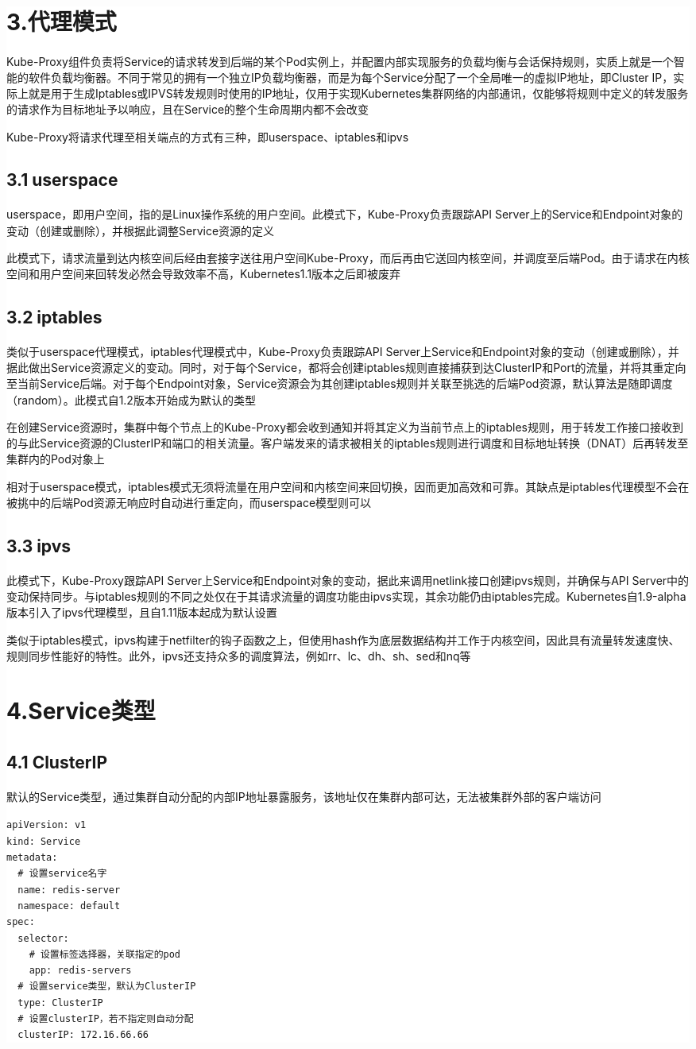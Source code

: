 # 3.代理模式

Kube-Proxy组件负责将Service的请求转发到后端的某个Pod实例上，并配置内部实现服务的负载均衡与会话保持规则，实质上就是一个智能的软件负载均衡器。不同于常见的拥有一个独立IP负载均衡器，而是为每个Service分配了一个全局唯一的虚拟IP地址，即Cluster IP，实际上就是用于生成Iptables或IPVS转发规则时使用的IP地址，仅用于实现Kubernetes集群网络的内部通讯，仅能够将规则中定义的转发服务的请求作为目标地址予以响应，且在Service的整个生命周期内都不会改变

Kube-Proxy将请求代理至相关端点的方式有三种，即userspace、iptables和ipvs

## 3.1 userspace

userspace，即用户空间，指的是Linux操作系统的用户空间。此模式下，Kube-Proxy负责跟踪API Server上的Service和Endpoint对象的变动（创建或删除），并根据此调整Service资源的定义

此模式下，请求流量到达内核空间后经由套接字送往用户空间Kube-Proxy，而后再由它送回内核空间，并调度至后端Pod。由于请求在内核空间和用户空间来回转发必然会导致效率不高，Kubernetes1.1版本之后即被废弃

## 3.2 iptables

类似于userspace代理模式，iptables代理模式中，Kube-Proxy负责跟踪API Server上Service和Endpoint对象的变动（创建或删除），并据此做出Service资源定义的变动。同时，对于每个Service，都将会创建iptables规则直接捕获到达ClusterIP和Port的流量，并将其重定向至当前Service后端。对于每个Endpoint对象，Service资源会为其创建iptables规则并关联至挑选的后端Pod资源，默认算法是随即调度（random）。此模式自1.2版本开始成为默认的类型

在创建Service资源时，集群中每个节点上的Kube-Proxy都会收到通知并将其定义为当前节点上的iptables规则，用于转发工作接口接收到的与此Service资源的ClusterIP和端口的相关流量。客户端发来的请求被相关的iptables规则进行调度和目标地址转换（DNAT）后再转发至集群内的Pod对象上

相对于userspace模式，iptables模式无须将流量在用户空间和内核空间来回切换，因而更加高效和可靠。其缺点是iptables代理模型不会在被挑中的后端Pod资源无响应时自动进行重定向，而userspace模型则可以

## 3.3 ipvs

此模式下，Kube-Proxy跟踪API Server上Service和Endpoint对象的变动，据此来调用netlink接口创建ipvs规则，并确保与API Server中的变动保持同步。与iptables规则的不同之处仅在于其请求流量的调度功能由ipvs实现，其余功能仍由iptables完成。Kubernetes自1.9-alpha版本引入了ipvs代理模型，且自1.11版本起成为默认设置

类似于iptables模式，ipvs构建于netfilter的钩子函数之上，但使用hash作为底层数据结构并工作于内核空间，因此具有流量转发速度快、规则同步性能好的特性。此外，ipvs还支持众多的调度算法，例如rr、lc、dh、sh、sed和nq等

# 4.Service类型

## 4.1 ClusterIP

默认的Service类型，通过集群自动分配的内部IP地址暴露服务，该地址仅在集群内部可达，无法被集群外部的客户端访问


    apiVersion: v1
    kind: Service
    metadata:
      # 设置service名字
      name: redis-server
      namespace: default
    spec:
      selector: 
        # 设置标签选择器，关联指定的pod
        app: redis-servers
      # 设置service类型，默认为ClusterIP
      type: ClusterIP
      # 设置clusterIP，若不指定则自动分配
      clusterIP: 172.16.66.66